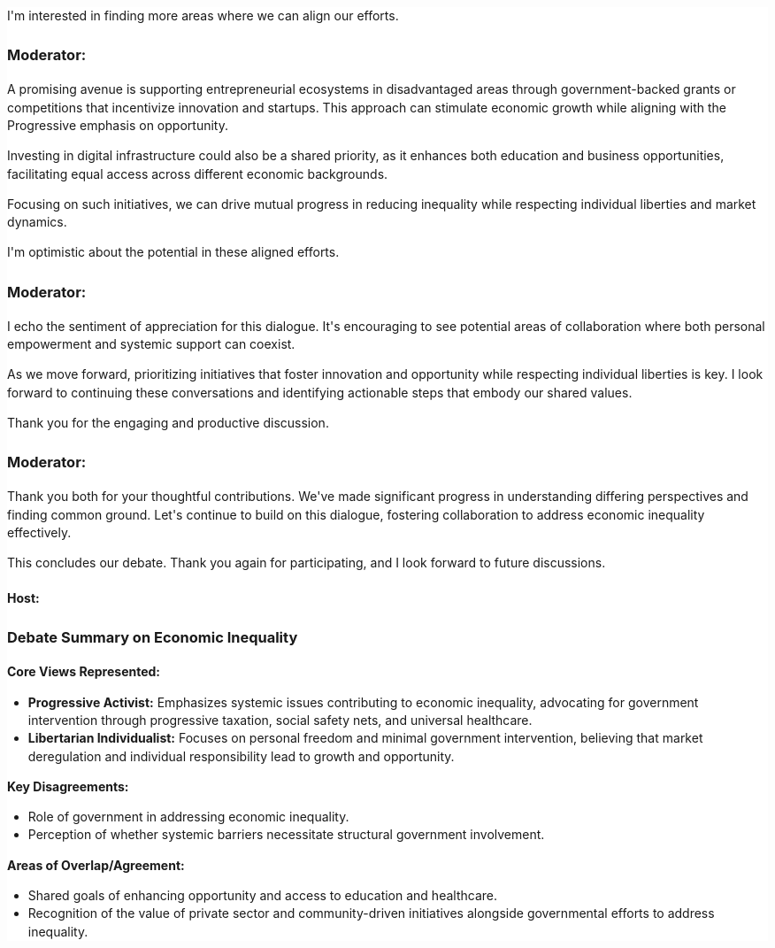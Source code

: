 I'm interested in finding more areas where we can align our efforts.

### Moderator:

A promising avenue is supporting entrepreneurial ecosystems in disadvantaged areas through government-backed grants or competitions that incentivize innovation and startups. This approach can stimulate economic growth while aligning with the Progressive emphasis on opportunity.

Investing in digital infrastructure could also be a shared priority, as it enhances both education and business opportunities, facilitating equal access across different economic backgrounds.

Focusing on such initiatives, we can drive mutual progress in reducing inequality while respecting individual liberties and market dynamics.

I'm optimistic about the potential in these aligned efforts.

### Moderator:

I echo the sentiment of appreciation for this dialogue. It's encouraging to see potential areas of collaboration where both personal empowerment and systemic support can coexist.

As we move forward, prioritizing initiatives that foster innovation and opportunity while respecting individual liberties is key. I look forward to continuing these conversations and identifying actionable steps that embody our shared values.

Thank you for the engaging and productive discussion.

### Moderator:

Thank you both for your thoughtful contributions. We've made significant progress in understanding differing perspectives and finding common ground. Let's continue to build on this dialogue, fostering collaboration to address economic inequality effectively.

This concludes our debate. Thank you again for participating, and I look forward to future discussions.

#### Host:

### Debate Summary on Economic Inequality

**Core Views Represented:**
- **Progressive Activist:** Emphasizes systemic issues contributing to economic inequality, advocating for government intervention through progressive taxation, social safety nets, and universal healthcare.
- **Libertarian Individualist:** Focuses on personal freedom and minimal government intervention, believing that market deregulation and individual responsibility lead to growth and opportunity.

**Key Disagreements:**
- Role of government in addressing economic inequality.
- Perception of whether systemic barriers necessitate structural government involvement.

**Areas of Overlap/Agreement:**
- Shared goals of enhancing opportunity and access to education and healthcare.
- Recognition of the value of private sector and community-driven initiatives alongside governmental efforts to address inequality.
